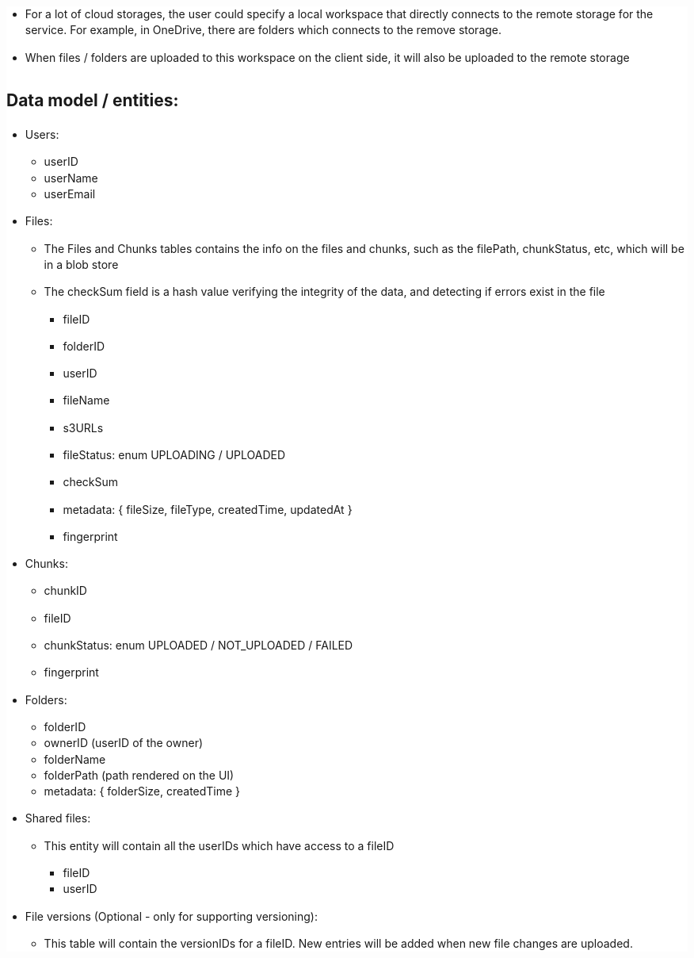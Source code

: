 - For a lot of cloud storages, the user could specify a local		workspace that directly connects to the remote storage for		the service. For example, in OneDrive, there are folders		which connects to the remove storage.

- When files / folders are uploaded to this workspace on the	client side, it will also be uploaded to the remote storage

## Data model / entities:

- Users:
	- userID
	- userName
	- userEmail

- Files:
  - The Files and Chunks tables contains the info on the files	and chunks, such as the filePath, chunkStatus, etc, which		will be in a blob store

  - The checkSum field is a hash value verifying the integrity	of the data, and detecting if errors exist in the file

    - fileID
    - folderID
    - userID
    - fileName
    - s3URLs
    - fileStatus: enum UPLOADING / UPLOADED

    - checkSum
    - metadata: { fileSize, fileType, createdTime, updatedAt }

    - fingerprint

- Chunks:
  - chunkID
  - fileID
  - chunkStatus: enum UPLOADED / NOT_UPLOADED /		FAILED

  - fingerprint

- Folders:
	- folderID
	- ownerID (userID of the owner)
	- folderName
	- folderPath (path rendered on the UI)
	- metadata: { folderSize, createdTime }

- Shared files:
  - This entity will contain all the userIDs which have access 	to a fileID

    - fileID
    - userID

- File versions (Optional - only for supporting versioning):
  - This table will contain the versionIDs for a fileID. New		entries will be added when new file changes are uploaded.
